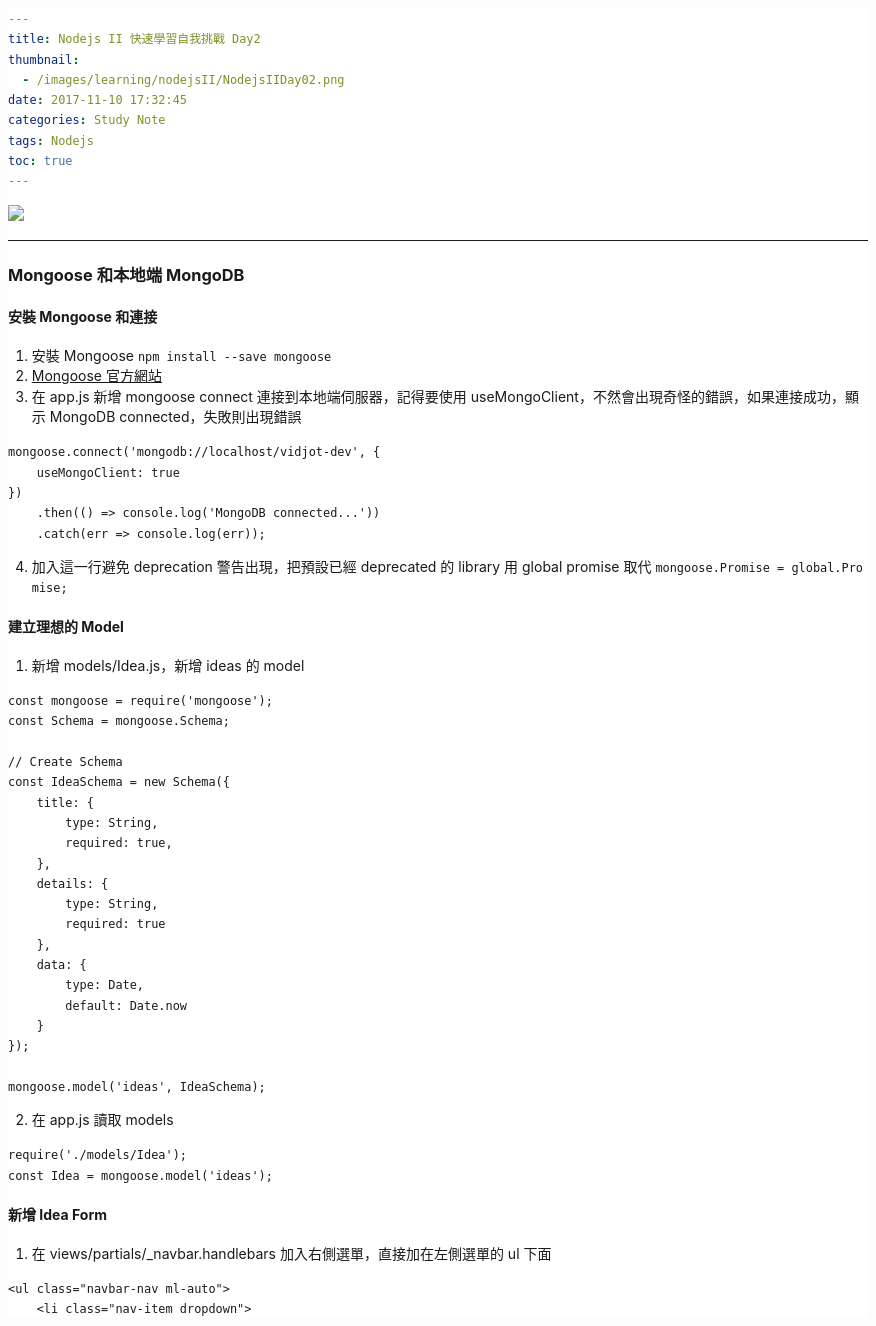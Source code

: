 ```yaml
---
title: Nodejs II 快速學習自我挑戰 Day2
thumbnail:
  - /images/learning/nodejsII/NodejsIIDay02.png
date: 2017-11-10 17:32:45
categories: Study Note
tags: Nodejs
toc: true
---
```

<img src="/images/learning/nodejsII/NodejsIIDay02.png">

***
### Mongoose 和本地端 MongoDB
#### 安裝 Mongoose 和連接
1. 安裝 Mongoose `npm install --save mongoose`
2. [Mongoose 官方網站](http://mongoosejs.com/)
3. 在 app.js 新增 mongoose connect 連接到本地端伺服器，記得要使用 useMongoClient，不然會出現奇怪的錯誤，如果連接成功，顯示 MongoDB connected，失敗則出現錯誤
```
mongoose.connect('mongodb://localhost/vidjot-dev', {
    useMongoClient: true
})
    .then(() => console.log('MongoDB connected...'))
    .catch(err => console.log(err));
```
4. 加入這一行避免 deprecation 警告出現，把預設已經 deprecated 的 library 用 global promise 取代
`mongoose.Promise = global.Promise;`
#### 建立理想的 Model
1. 新增 models/Idea.js，新增 ideas 的 model
```
const mongoose = require('mongoose');
const Schema = mongoose.Schema;

// Create Schema
const IdeaSchema = new Schema({
    title: {
        type: String,
        required: true,
    },
    details: {
        type: String,
        required: true
    },
    data: {
        type: Date,
        default: Date.now
    }
});

mongoose.model('ideas', IdeaSchema);
```
2. 在 app.js 讀取 models
```
require('./models/Idea');
const Idea = mongoose.model('ideas');
```
#### 新增 Idea Form
1. 在 views/partials/_navbar.handlebars 加入右側選單，直接加在左側選單的 ul 下面
```
<ul class="navbar-nav ml-auto">
    <li class="nav-item dropdown">
```